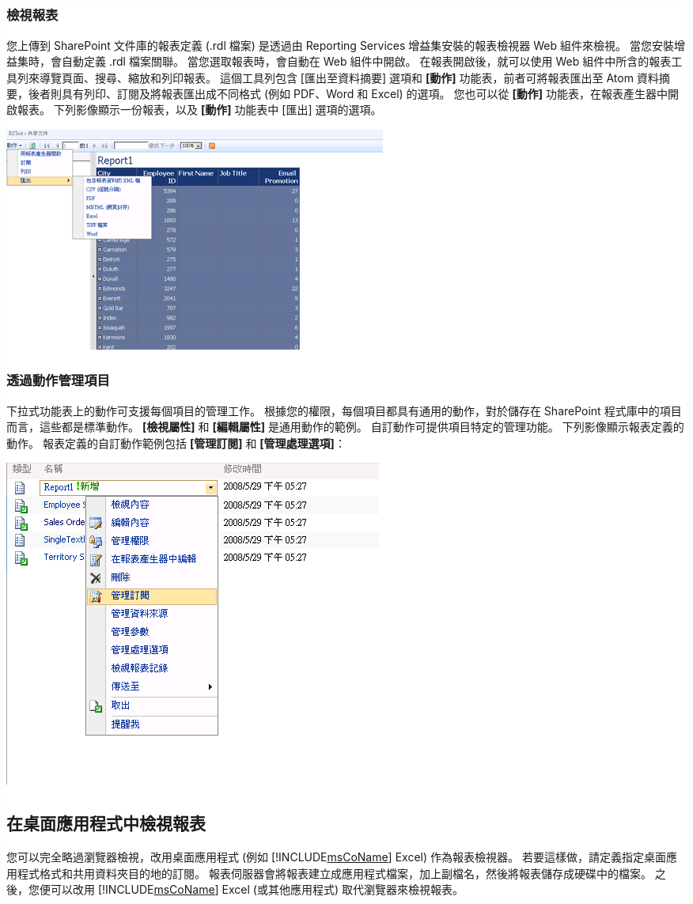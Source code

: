 ### <a name="viewing-reports"></a>檢視報表  
 您上傳到 SharePoint 文件庫的報表定義 (.rdl 檔案) 是透過由 Reporting Services 增益集安裝的報表檢視器 Web 組件來檢視。 當您安裝增益集時，會自動定義 .rdl 檔案關聯。 當您選取報表時，會自動在 Web 組件中開啟。 在報表開啟後，就可以使用 Web 組件中所含的報表工具列來導覽頁面、搜尋、縮放和列印報表。 這個工具列包含 [匯出至資料摘要] 選項和 **[動作]** 功能表，前者可將報表匯出至 Atom 資料摘要，後者則具有列印、訂閱及將報表匯出成不同格式 (例如 PDF、Word 和 Excel) 的選項。 您也可以從 **[動作]** 功能表，在報表產生器中開啟報表。 下列影像顯示一份報表，以及 **[動作]** 功能表中 [匯出] 選項的選項。  
  
 ![rs_SharePointRunReport](../../reporting-services/report-builder/media/rs-sharepointrunreport.gif "rs_SharePointRunReport")  
  
### <a name="managing-items-through-actions"></a>透過動作管理項目  
 下拉式功能表上的動作可支援每個項目的管理工作。 根據您的權限，每個項目都具有通用的動作，對於儲存在 SharePoint 程式庫中的項目而言，這些都是標準動作。 **[檢視屬性]** 和 **[編輯屬性]** 是通用動作的範例。 自訂動作可提供項目特定的管理功能。 下列影像顯示報表定義的動作。 報表定義的自訂動作範例包括 **[管理訂閱]** 和 **[管理處理選項]**：  
  
 ![報表伺服器項目的功能表命令](../../reporting-services/report-builder/media/rs-ecbforrsitems.gif "報表伺服器項目的功能表命令")  
  
  
##  <a name="DeskTop"></a> 在桌面應用程式中檢視報表  
 您可以完全略過瀏覽器檢視，改用桌面應用程式 (例如 [!INCLUDE[msCoName](../../includes/msconame-md.md)] Excel) 作為報表檢視器。 若要這樣做，請定義指定桌面應用程式格式和共用資料夾目的地的訂閱。 報表伺服器會將報表建立成應用程式檔案，加上副檔名，然後將報表儲存成硬碟中的檔案。 之後，您便可以改用 [!INCLUDE[msCoName](../../includes/msconame-md.md)] Excel (或其他應用程式) 取代瀏覽器來檢視報表。  
  